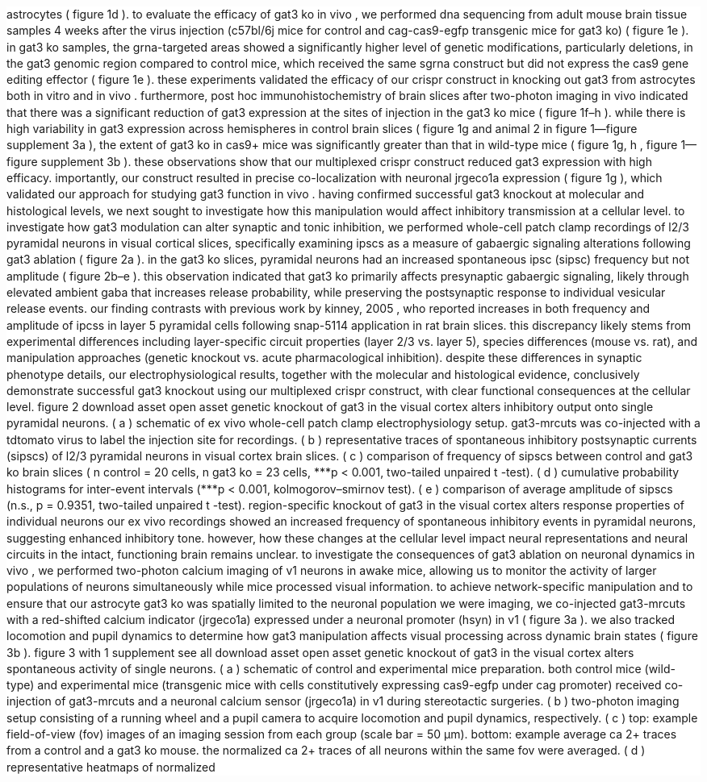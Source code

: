 astrocytes ( figure 1d ). to evaluate the efficacy of gat3 ko in vivo , we performed dna sequencing from adult mouse brain tissue samples 4 weeks after the virus injection (c57bl/6j mice for control and cag-cas9-egfp transgenic mice for gat3 ko) ( figure 1e ). in gat3 ko samples, the grna-targeted areas showed a significantly higher level of genetic modifications, particularly deletions, in the gat3 genomic region compared to control mice, which received the same sgrna construct but did not express the cas9 gene editing effector ( figure 1e ). these experiments validated the efficacy of our crispr construct in knocking out gat3 from astrocytes both in vitro and in vivo . furthermore, post hoc immunohistochemistry of brain slices after two-photon imaging in vivo indicated that there was a significant reduction of gat3 expression at the sites of injection in the gat3 ko mice ( figure 1f–h ). while there is high variability in gat3 expression across hemispheres in control brain slices ( figure 1g and animal 2 in figure 1—figure supplement 3a ), the extent of gat3 ko in cas9+ mice was significantly greater than that in wild-type mice ( figure 1g, h , figure 1—figure supplement 3b ). these observations show that our multiplexed crispr construct reduced gat3 expression with high efficacy. importantly, our construct resulted in precise co-localization with neuronal jrgeco1a expression ( figure 1g ), which validated our approach for studying gat3 function in vivo . having confirmed successful gat3 knockout at molecular and histological levels, we next sought to investigate how this manipulation would affect inhibitory transmission at a cellular level. to investigate how gat3 modulation can alter synaptic and tonic inhibition, we performed whole-cell patch clamp recordings of l2/3 pyramidal neurons in visual cortical slices, specifically examining ipscs as a measure of gabaergic signaling alterations following gat3 ablation ( figure 2a ). in the gat3 ko slices, pyramidal neurons had an increased spontaneous ipsc (sipsc) frequency but not amplitude ( figure 2b–e ). this observation indicated that gat3 ko primarily affects presynaptic gabaergic signaling, likely through elevated ambient gaba that increases release probability, while preserving the postsynaptic response to individual vesicular release events. our finding contrasts with previous work by kinney, 2005 , who reported increases in both frequency and amplitude of ipcss in layer 5 pyramidal cells following snap-5114 application in rat brain slices. this discrepancy likely stems from experimental differences including layer-specific circuit properties (layer 2/3 vs. layer 5), species differences (mouse vs. rat), and manipulation approaches (genetic knockout vs. acute pharmacological inhibition). despite these differences in synaptic phenotype details, our electrophysiological results, together with the molecular and histological evidence, conclusively demonstrate successful gat3 knockout using our multiplexed crispr construct, with clear functional consequences at the cellular level. figure 2 download asset open asset genetic knockout of gat3 in the visual cortex alters inhibitory output onto single pyramidal neurons. ( a ) schematic of ex vivo whole-cell patch clamp electrophysiology setup. gat3-mrcuts was co-injected with a tdtomato virus to label the injection site for recordings. ( b ) representative traces of spontaneous inhibitory postsynaptic currents (sipscs) of l2/3 pyramidal neurons in visual cortex brain slices. ( c ) comparison of frequency of sipscs between control and gat3 ko brain slices ( n control = 20 cells, n gat3 ko = 23 cells, ***p &lt; 0.001, two-tailed unpaired t -test). ( d ) cumulative probability histograms for inter-event intervals (***p &lt; 0.001, kolmogorov–smirnov test). ( e ) comparison of average amplitude of sipscs (n.s., p = 0.9351, two-tailed unpaired t -test). region-specific knockout of gat3 in the visual cortex alters response properties of individual neurons our ex vivo recordings showed an increased frequency of spontaneous inhibitory events in pyramidal neurons, suggesting enhanced inhibitory tone. however, how these changes at the cellular level impact neural representations and neural circuits in the intact, functioning brain remains unclear. to investigate the consequences of gat3 ablation on neuronal dynamics in vivo , we performed two-photon calcium imaging of v1 neurons in awake mice, allowing us to monitor the activity of larger populations of neurons simultaneously while mice processed visual information. to achieve network-specific manipulation and to ensure that our astrocyte gat3 ko was spatially limited to the neuronal population we were imaging, we co-injected gat3-mrcuts with a red-shifted calcium indicator (jrgeco1a) expressed under a neuronal promoter (hsyn) in v1 ( figure 3a ). we also tracked locomotion and pupil dynamics to determine how gat3 manipulation affects visual processing across dynamic brain states ( figure 3b ). figure 3 with 1 supplement see all download asset open asset genetic knockout of gat3 in the visual cortex alters spontaneous activity of single neurons. ( a ) schematic of control and experimental mice preparation. both control mice (wild-type) and experimental mice (transgenic mice with cells constitutively expressing cas9-egfp under cag promoter) received co-injection of gat3-mrcuts and a neuronal calcium sensor (jrgeco1a) in v1 during stereotactic surgeries. ( b ) two-photon imaging setup consisting of a running wheel and a pupil camera to acquire locomotion and pupil dynamics, respectively. ( c ) top: example field-of-view (fov) images of an imaging session from each group (scale bar = 50 µm). bottom: example average ca 2+ traces from a control and a gat3 ko mouse. the normalized ca 2+ traces of all neurons within the same fov were averaged. ( d ) representative heatmaps of normalized